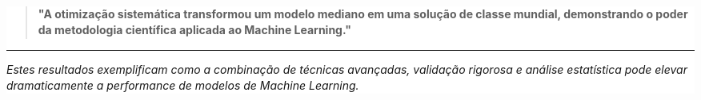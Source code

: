 > **"A otimização sistemática transformou um modelo mediano em uma solução de classe mundial, demonstrando o poder da metodologia científica aplicada ao Machine Learning."**

---

*Estes resultados exemplificam como a combinação de técnicas avançadas, validação rigorosa e análise estatística pode elevar dramaticamente a performance de modelos de Machine Learning.*
